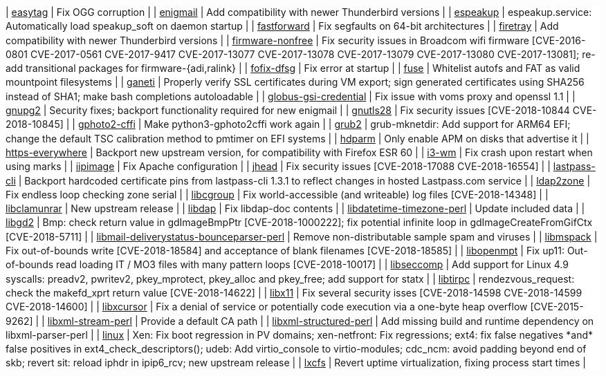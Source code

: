 | [easytag](https://packages.debian.org/src:easytag) | Fix OGG corruption |
| [enigmail](https://packages.debian.org/src:enigmail) | Add compatibility with newer Thunderbird versions |
| [espeakup](https://packages.debian.org/src:espeakup) | espeakup.service: Automatically load speakup\_soft on daemon startup |
| [fastforward](https://packages.debian.org/src:fastforward) | Fix segfaults on 64-bit architectures |
| [firetray](https://packages.debian.org/src:firetray) | Add compatibility with newer Thunderbird versions |
| [firmware-nonfree](https://packages.debian.org/src:firmware-nonfree) | Fix security issues in Broadcom wifi firmware [CVE-2016-0801 CVE-2017-0561 CVE-2017-9417 CVE-2017-13077 CVE-2017-13078 CVE-2017-13079 CVE-2017-13080 CVE-2017-13081]; re-add transitional packages for firmware-{adi,ralink} |
| [fofix-dfsg](https://packages.debian.org/src:fofix-dfsg) | Fix error at startup |
| [fuse](https://packages.debian.org/src:fuse) | Whitelist autofs and FAT as valid mountpoint filesystems |
| [ganeti](https://packages.debian.org/src:ganeti) | Properly verify SSL certificates during VM export; sign generated certificates using SHA256 instead of SHA1; make bash completions autoloadable |
| [globus-gsi-credential](https://packages.debian.org/src:globus-gsi-credential) | Fix issue with voms proxy and openssl 1.1 |
| [gnupg2](https://packages.debian.org/src:gnupg2) | Security fixes; backport functionality required for new enigmail |
| [gnutls28](https://packages.debian.org/src:gnutls28) | Fix security issues [CVE-2018-10844 CVE-2018-10845] |
| [gphoto2-cffi](https://packages.debian.org/src:gphoto2-cffi) | Make python3-gphoto2cffi work again |
| [grub2](https://packages.debian.org/src:grub2) | grub-mknetdir: Add support for ARM64 EFI; change the default TSC calibration method to pmtimer on EFI systems |
| [hdparm](https://packages.debian.org/src:hdparm) | Only enable APM on disks that advertise it |
| [https-everywhere](https://packages.debian.org/src:https-everywhere) | Backport new upstream version, for compatibility with Firefox ESR 60 |
| [i3-wm](https://packages.debian.org/src:i3-wm) | Fix crash upon restart when using marks |
| [iipimage](https://packages.debian.org/src:iipimage) | Fix Apache configuration |
| [jhead](https://packages.debian.org/src:jhead) | Fix security issues [CVE-2018-17088 CVE-2018-16554] |
| [lastpass-cli](https://packages.debian.org/src:lastpass-cli) | Backport hardcoded certificate pins from lastpass-cli 1.3.1 to reflect changes in hosted Lastpass.com service |
| [ldap2zone](https://packages.debian.org/src:ldap2zone) | Fix endless loop checking zone serial |
| [libcgroup](https://packages.debian.org/src:libcgroup) | Fix world-accessible (and writeable) log files [CVE-2018-14348] |
| [libclamunrar](https://packages.debian.org/src:libclamunrar) | New upstream release |
| [libdap](https://packages.debian.org/src:libdap) | Fix libdap-doc contents |
| [libdatetime-timezone-perl](https://packages.debian.org/src:libdatetime-timezone-perl) | Update included data |
| [libgd2](https://packages.debian.org/src:libgd2) | Bmp: check return value in gdImageBmpPtr [CVE-2018-1000222]; fix potential infinite loop in gdImageCreateFromGifCtx [CVE-2018-5711] |
| [libmail-deliverystatus-bounceparser-perl](https://packages.debian.org/src:libmail-deliverystatus-bounceparser-perl) | Remove non-distributable sample spam and viruses |
| [libmspack](https://packages.debian.org/src:libmspack) | Fix out-of-bounds write [CVE-2018-18584] and acceptance of blank filenames [CVE-2018-18585] |
| [libopenmpt](https://packages.debian.org/src:libopenmpt) | Fix up11: Out-of-bounds read loading IT / MO3 files with many pattern loops [CVE-2018-10017] |
| [libseccomp](https://packages.debian.org/src:libseccomp) | Add support for Linux 4.9 syscalls: preadv2, pwritev2, pkey\_mprotect, pkey\_alloc and pkey\_free; add support for statx |
| [libtirpc](https://packages.debian.org/src:libtirpc) | rendezvous\_request: check the makefd\_xprt return value [CVE-2018-14622] |
| [libx11](https://packages.debian.org/src:libx11) | Fix several security isses [CVE-2018-14598 CVE-2018-14599 CVE-2018-14600] |
| [libxcursor](https://packages.debian.org/src:libxcursor) | Fix a denial of service or potentially code execution via a one-byte heap overflow [CVE-2015-9262] |
| [libxml-stream-perl](https://packages.debian.org/src:libxml-stream-perl) | Provide a default CA path |
| [libxml-structured-perl](https://packages.debian.org/src:libxml-structured-perl) | Add missing build and runtime dependency on libxml-parser-perl |
| [linux](https://packages.debian.org/src:linux) | Xen: Fix boot regression in PV domains; xen-netfront: Fix regressions; ext4: fix false negatives \*and\* false positives in ext4\_check\_descriptors(); udeb: Add virtio\_console to virtio-modules; cdc\_ncm: avoid padding beyond end of skb; revert sit: reload iphdr in ipip6\_rcv; new upstream release |
| [lxcfs](https://packages.debian.org/src:lxcfs) | Revert uptime virtualization, fixing process start times |